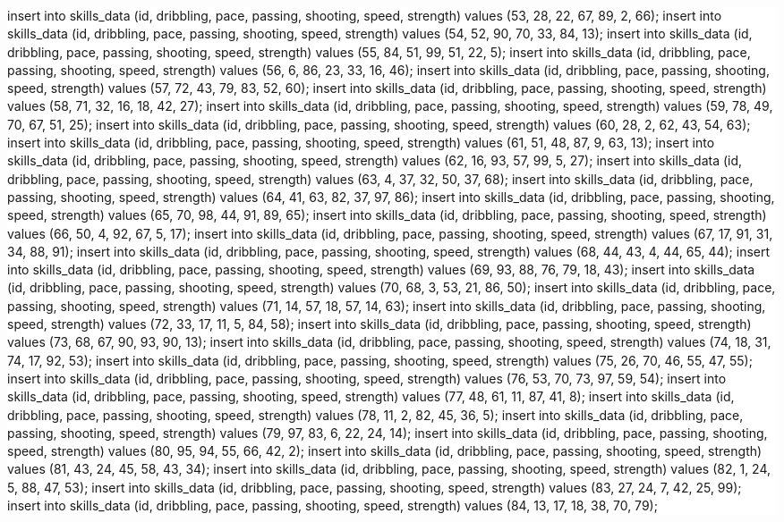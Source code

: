 insert into skills_data (id, dribbling, pace, passing, shooting, speed, strength) values (53, 28, 22, 67, 89, 2, 66);
insert into skills_data (id, dribbling, pace, passing, shooting, speed, strength) values (54, 52, 90, 70, 33, 84, 13);
insert into skills_data (id, dribbling, pace, passing, shooting, speed, strength) values (55, 84, 51, 99, 51, 22, 5);
insert into skills_data (id, dribbling, pace, passing, shooting, speed, strength) values (56, 6, 86, 23, 33, 16, 46);
insert into skills_data (id, dribbling, pace, passing, shooting, speed, strength) values (57, 72, 43, 79, 83, 52, 60);
insert into skills_data (id, dribbling, pace, passing, shooting, speed, strength) values (58, 71, 32, 16, 18, 42, 27);
insert into skills_data (id, dribbling, pace, passing, shooting, speed, strength) values (59, 78, 49, 70, 67, 51, 25);
insert into skills_data (id, dribbling, pace, passing, shooting, speed, strength) values (60, 28, 2, 62, 43, 54, 63);
insert into skills_data (id, dribbling, pace, passing, shooting, speed, strength) values (61, 51, 48, 87, 9, 63, 13);
insert into skills_data (id, dribbling, pace, passing, shooting, speed, strength) values (62, 16, 93, 57, 99, 5, 27);
insert into skills_data (id, dribbling, pace, passing, shooting, speed, strength) values (63, 4, 37, 32, 50, 37, 68);
insert into skills_data (id, dribbling, pace, passing, shooting, speed, strength) values (64, 41, 63, 82, 37, 97, 86);
insert into skills_data (id, dribbling, pace, passing, shooting, speed, strength) values (65, 70, 98, 44, 91, 89, 65);
insert into skills_data (id, dribbling, pace, passing, shooting, speed, strength) values (66, 50, 4, 92, 67, 5, 17);
insert into skills_data (id, dribbling, pace, passing, shooting, speed, strength) values (67, 17, 91, 31, 34, 88, 91);
insert into skills_data (id, dribbling, pace, passing, shooting, speed, strength) values (68, 44, 43, 4, 44, 65, 44);
insert into skills_data (id, dribbling, pace, passing, shooting, speed, strength) values (69, 93, 88, 76, 79, 18, 43);
insert into skills_data (id, dribbling, pace, passing, shooting, speed, strength) values (70, 68, 3, 53, 21, 86, 50);
insert into skills_data (id, dribbling, pace, passing, shooting, speed, strength) values (71, 14, 57, 18, 57, 14, 63);
insert into skills_data (id, dribbling, pace, passing, shooting, speed, strength) values (72, 33, 17, 11, 5, 84, 58);
insert into skills_data (id, dribbling, pace, passing, shooting, speed, strength) values (73, 68, 67, 90, 93, 90, 13);
insert into skills_data (id, dribbling, pace, passing, shooting, speed, strength) values (74, 18, 31, 74, 17, 92, 53);
insert into skills_data (id, dribbling, pace, passing, shooting, speed, strength) values (75, 26, 70, 46, 55, 47, 55);
insert into skills_data (id, dribbling, pace, passing, shooting, speed, strength) values (76, 53, 70, 73, 97, 59, 54);
insert into skills_data (id, dribbling, pace, passing, shooting, speed, strength) values (77, 48, 61, 11, 87, 41, 8);
insert into skills_data (id, dribbling, pace, passing, shooting, speed, strength) values (78, 11, 2, 82, 45, 36, 5);
insert into skills_data (id, dribbling, pace, passing, shooting, speed, strength) values (79, 97, 83, 6, 22, 24, 14);
insert into skills_data (id, dribbling, pace, passing, shooting, speed, strength) values (80, 95, 94, 55, 66, 42, 2);
insert into skills_data (id, dribbling, pace, passing, shooting, speed, strength) values (81, 43, 24, 45, 58, 43, 34);
insert into skills_data (id, dribbling, pace, passing, shooting, speed, strength) values (82, 1, 24, 5, 88, 47, 53);
insert into skills_data (id, dribbling, pace, passing, shooting, speed, strength) values (83, 27, 24, 7, 42, 25, 99);
insert into skills_data (id, dribbling, pace, passing, shooting, speed, strength) values (84, 13, 17, 18, 38, 70, 79);